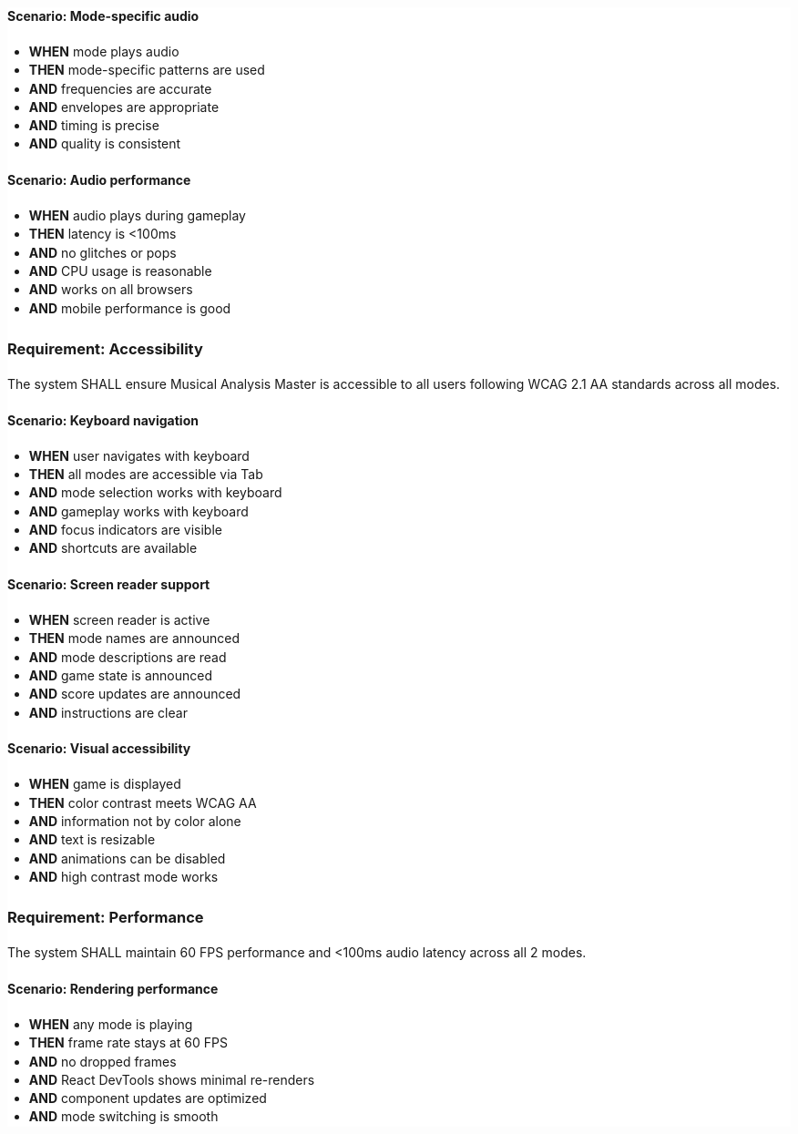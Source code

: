 #### Scenario: Mode-specific audio
- **WHEN** mode plays audio
- **THEN** mode-specific patterns are used
- **AND** frequencies are accurate
- **AND** envelopes are appropriate
- **AND** timing is precise
- **AND** quality is consistent

#### Scenario: Audio performance
- **WHEN** audio plays during gameplay
- **THEN** latency is <100ms
- **AND** no glitches or pops
- **AND** CPU usage is reasonable
- **AND** works on all browsers
- **AND** mobile performance is good

### Requirement: Accessibility
The system SHALL ensure Musical Analysis Master is accessible to all users following WCAG 2.1 AA standards across all modes.

#### Scenario: Keyboard navigation
- **WHEN** user navigates with keyboard
- **THEN** all modes are accessible via Tab
- **AND** mode selection works with keyboard
- **AND** gameplay works with keyboard
- **AND** focus indicators are visible
- **AND** shortcuts are available

#### Scenario: Screen reader support
- **WHEN** screen reader is active
- **THEN** mode names are announced
- **AND** mode descriptions are read
- **AND** game state is announced
- **AND** score updates are announced
- **AND** instructions are clear

#### Scenario: Visual accessibility
- **WHEN** game is displayed
- **THEN** color contrast meets WCAG AA
- **AND** information not by color alone
- **AND** text is resizable
- **AND** animations can be disabled
- **AND** high contrast mode works

### Requirement: Performance
The system SHALL maintain 60 FPS performance and <100ms audio latency across all 2 modes.

#### Scenario: Rendering performance
- **WHEN** any mode is playing
- **THEN** frame rate stays at 60 FPS
- **AND** no dropped frames
- **AND** React DevTools shows minimal re-renders
- **AND** component updates are optimized
- **AND** mode switching is smooth
